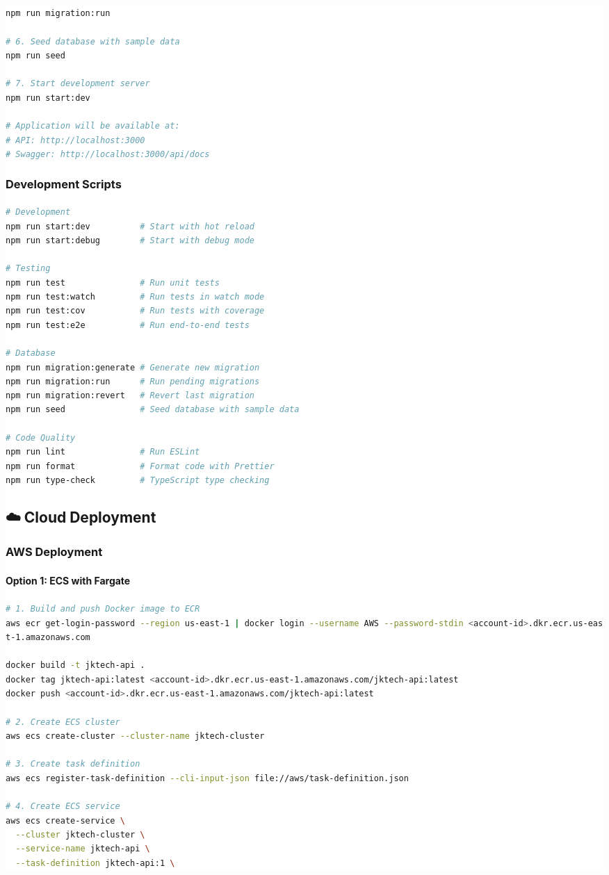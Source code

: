 ```bash
npm run migration:run

# 6. Seed database with sample data
npm run seed

# 7. Start development server
npm run start:dev

# Application will be available at:
# API: http://localhost:3000
# Swagger: http://localhost:3000/api/docs
```

### Development Scripts
```bash
# Development
npm run start:dev          # Start with hot reload
npm run start:debug        # Start with debug mode

# Testing
npm run test               # Run unit tests
npm run test:watch         # Run tests in watch mode
npm run test:cov           # Run tests with coverage
npm run test:e2e           # Run end-to-end tests

# Database
npm run migration:generate # Generate new migration
npm run migration:run      # Run pending migrations
npm run migration:revert   # Revert last migration
npm run seed               # Seed database with sample data

# Code Quality
npm run lint               # Run ESLint
npm run format             # Format code with Prettier
npm run type-check         # TypeScript type checking
```

## ☁️ Cloud Deployment

### AWS Deployment

#### Option 1: ECS with Fargate
```bash
# 1. Build and push Docker image to ECR
aws ecr get-login-password --region us-east-1 | docker login --username AWS --password-stdin <account-id>.dkr.ecr.us-east-1.amazonaws.com

docker build -t jktech-api .
docker tag jktech-api:latest <account-id>.dkr.ecr.us-east-1.amazonaws.com/jktech-api:latest
docker push <account-id>.dkr.ecr.us-east-1.amazonaws.com/jktech-api:latest

# 2. Create ECS cluster
aws ecs create-cluster --cluster-name jktech-cluster

# 3. Create task definition
aws ecs register-task-definition --cli-input-json file://aws/task-definition.json

# 4. Create ECS service
aws ecs create-service \
  --cluster jktech-cluster \
  --service-name jktech-api \
  --task-definition jktech-api:1 \
```